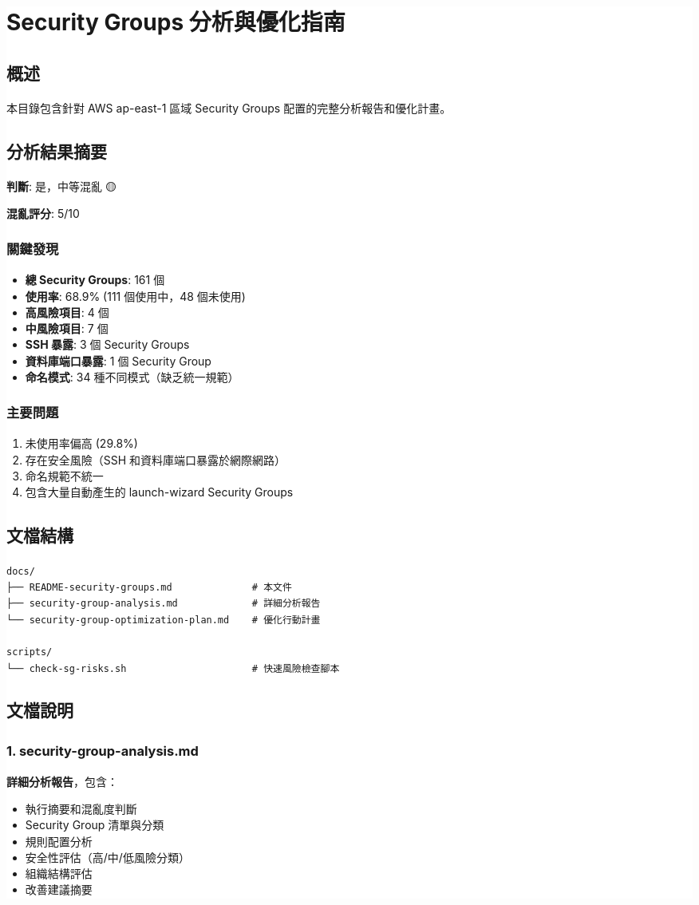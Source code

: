 # Security Groups 分析與優化指南

## 概述

本目錄包含針對 AWS ap-east-1 區域 Security Groups 配置的完整分析報告和優化計畫。

## 分析結果摘要

**判斷**: 是，中等混亂 🟡

**混亂評分**: 5/10

### 關鍵發現

- **總 Security Groups**: 161 個
- **使用率**: 68.9% (111 個使用中，48 個未使用)
- **高風險項目**: 4 個
- **中風險項目**: 7 個
- **SSH 暴露**: 3 個 Security Groups
- **資料庫端口暴露**: 1 個 Security Group
- **命名模式**: 34 種不同模式（缺乏統一規範）

### 主要問題

1. 未使用率偏高 (29.8%)
2. 存在安全風險（SSH 和資料庫端口暴露於網際網路）
3. 命名規範不統一
4. 包含大量自動產生的 launch-wizard Security Groups

## 文檔結構

```
docs/
├── README-security-groups.md              # 本文件
├── security-group-analysis.md             # 詳細分析報告
└── security-group-optimization-plan.md    # 優化行動計畫

scripts/
└── check-sg-risks.sh                      # 快速風險檢查腳本
```

## 文檔說明

### 1. security-group-analysis.md

**詳細分析報告**，包含：

- 執行摘要和混亂度判斷
- Security Group 清單與分類
- 規則配置分析
- 安全性評估（高/中/低風險分類）
- 組織結構評估
- 改善建議摘要
